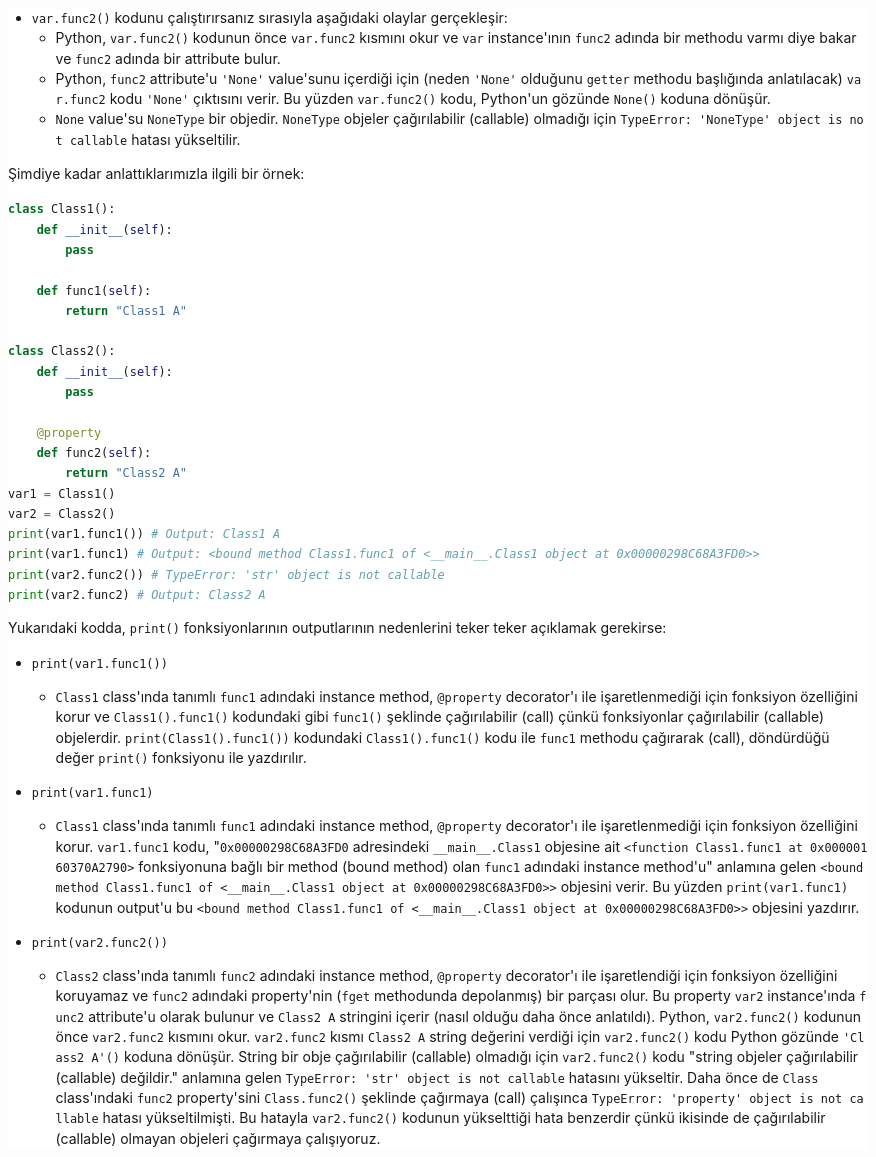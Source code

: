 - `var.func2()` kodunu çalıştırırsanız sırasıyla aşağıdaki olaylar gerçekleşir:
    - Python, `var.func2()` kodunun önce `var.func2` kısmını okur ve `var` instance'ının `func2` adında bir methodu varmı diye bakar ve `func2` adında bir attribute bulur.
    - Python, `func2` attribute'u `'None'` value'sunu içerdiği için (neden `'None'` olduğunu `getter` methodu başlığında anlatılacak) `var.func2` kodu `'None'` çıktısını verir. Bu yüzden `var.func2()` kodu, Python'un gözünde `None()` koduna dönüşür.
    - `None` value'su `NoneType` bir objedir. `NoneType` objeler çağırılabilir (callable) olmadığı için `TypeError: 'NoneType' object is not callable` hatası yükseltilir.

Şimdiye kadar anlattıklarımızla ilgili bir örnek:
```py
class Class1():
    def __init__(self):
        pass

    def func1(self):
        return "Class1 A"

class Class2():
    def __init__(self):
        pass

    @property
    def func2(self):
        return "Class2 A"
var1 = Class1()
var2 = Class2()
print(var1.func1()) # Output: Class1 A
print(var1.func1) # Output: <bound method Class1.func1 of <__main__.Class1 object at 0x00000298C68A3FD0>>
print(var2.func2()) # TypeError: 'str' object is not callable
print(var2.func2) # Output: Class2 A
```
Yukarıdaki kodda, `print()` fonksiyonlarının outputlarının nedenlerini teker teker açıklamak gerekirse:
- `print(var1.func1())`
    - `Class1` class'ında tanımlı `func1` adındaki instance method, `@property` decorator'ı ile işaretlenmediği için fonksiyon özelliğini korur ve `Class1().func1()` kodundaki gibi `func1()` şeklinde çağırılabilir (call) çünkü fonksiyonlar çağırılabilir (callable) objelerdir. `print(Class1().func1())` kodundaki `Class1().func1()` kodu ile `func1` methodu çağırarak (call), döndürdüğü değer `print()` fonksiyonu ile yazdırılır.

- `print(var1.func1)`
    - `Class1` class'ında tanımlı `func1` adındaki instance method, `@property` decorator'ı ile işaretlenmediği için fonksiyon özelliğini korur. `var1.func1` kodu, "`0x00000298C68A3FD0` adresindeki `__main__.Class1` objesine ait `<function Class1.func1 at 0x00000160370A2790>` fonksiyonuna bağlı bir method (bound method) olan `func1` adındaki instance method'u" anlamına gelen `<bound method Class1.func1 of <__main__.Class1 object at 0x00000298C68A3FD0>>` objesini verir. Bu yüzden `print(var1.func1)` kodunun output'u bu `<bound method Class1.func1 of <__main__.Class1 object at 0x00000298C68A3FD0>>` objesini yazdırır.

- `print(var2.func2())`
    - `Class2` class'ında tanımlı `func2` adındaki instance method, `@property` decorator'ı ile işaretlendiği için fonksiyon özelliğini koruyamaz ve `func2` adındaki property'nin (`fget` methodunda depolanmış) bir parçası olur. Bu property `var2` instance'ında `func2` attribute'u olarak bulunur ve `Class2 A` stringini içerir (nasıl olduğu daha önce anlatıldı). Python, `var2.func2()` kodunun önce `var2.func2` kısmını okur. `var2.func2` kısmı `Class2 A` string değerini verdiği için `var2.func2()` kodu Python gözünde `'Class2 A'()` koduna dönüşür. String bir obje çağırılabilir (callable) olmadığı için `var2.func2()` kodu "string objeler çağırılabilir (callable) değildir." anlamına gelen `TypeError: 'str' object is not callable` hatasını yükseltir. Daha önce de `Class` class'ındaki `func2` property'sini `Class.func2()` şeklinde çağırmaya (call) çalışınca `TypeError: 'property' object is not callable` hatası yükseltilmişti. Bu hatayla `var2.func2()` kodunun yükselttiği hata benzerdir çünkü ikisinde de çağırılabilir (callable) olmayan objeleri çağırmaya çalışıyoruz.
